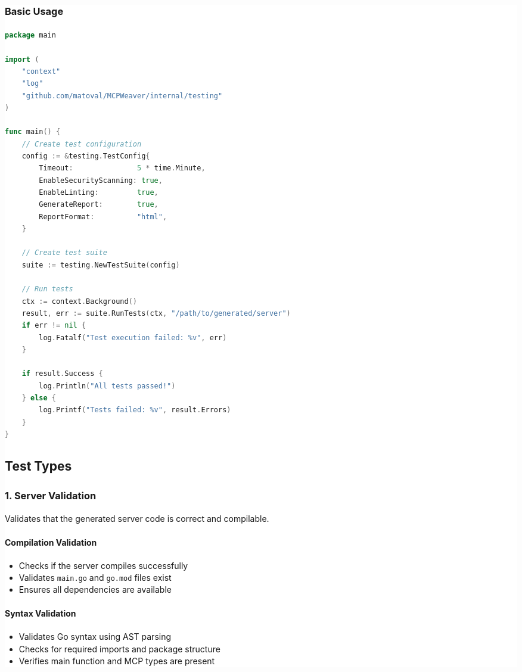 ### Basic Usage

```go
package main

import (
    "context"
    "log"
    "github.com/matoval/MCPWeaver/internal/testing"
)

func main() {
    // Create test configuration
    config := &testing.TestConfig{
        Timeout:               5 * time.Minute,
        EnableSecurityScanning: true,
        EnableLinting:         true,
        GenerateReport:        true,
        ReportFormat:          "html",
    }

    // Create test suite
    suite := testing.NewTestSuite(config)

    // Run tests
    ctx := context.Background()
    result, err := suite.RunTests(ctx, "/path/to/generated/server")
    if err != nil {
        log.Fatalf("Test execution failed: %v", err)
    }

    if result.Success {
        log.Println("All tests passed!")
    } else {
        log.Printf("Tests failed: %v", result.Errors)
    }
}
```

## Test Types

### 1. Server Validation

Validates that the generated server code is correct and compilable.

#### Compilation Validation
- Checks if the server compiles successfully
- Validates `main.go` and `go.mod` files exist
- Ensures all dependencies are available

#### Syntax Validation  
- Validates Go syntax using AST parsing
- Checks for required imports and package structure
- Verifies main function and MCP types are present
